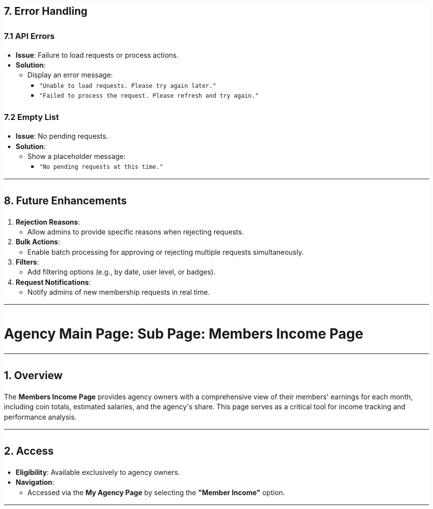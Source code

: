 
## **7. Error Handling**

### **7.1 API Errors**

- **Issue**: Failure to load requests or process actions.
- **Solution**:
    - Display an error message:
        - `"Unable to load requests. Please try again later."`
        - `"Failed to process the request. Please refresh and try again."`

### **7.2 Empty List**

- **Issue**: No pending requests.
- **Solution**:
    - Show a placeholder message:
        - `"No pending requests at this time."`

---

## **8. Future Enhancements**

1. **Rejection Reasons**:
    - Allow admins to provide specific reasons when rejecting requests.
2. **Bulk Actions**:
    - Enable batch processing for approving or rejecting multiple requests simultaneously.
3. **Filters**:
    - Add filtering options (e.g., by date, user level, or badges).
4. **Request Notifications**:
    - Notify admins of new membership requests in real time.

---

# **Agency Main Page: Sub Page: Members Income Page**

---

## **1. Overview**

The **Members Income Page** provides agency owners with a comprehensive view of their members' earnings for each month, including coin totals, estimated salaries, and the agency's share. This page serves as a critical tool for income tracking and performance analysis.

---

## **2. Access**

- **Eligibility**: Available exclusively to agency owners.
- **Navigation**:
    - Accessed via the **My Agency Page** by selecting the **"Member Income"** option.

---